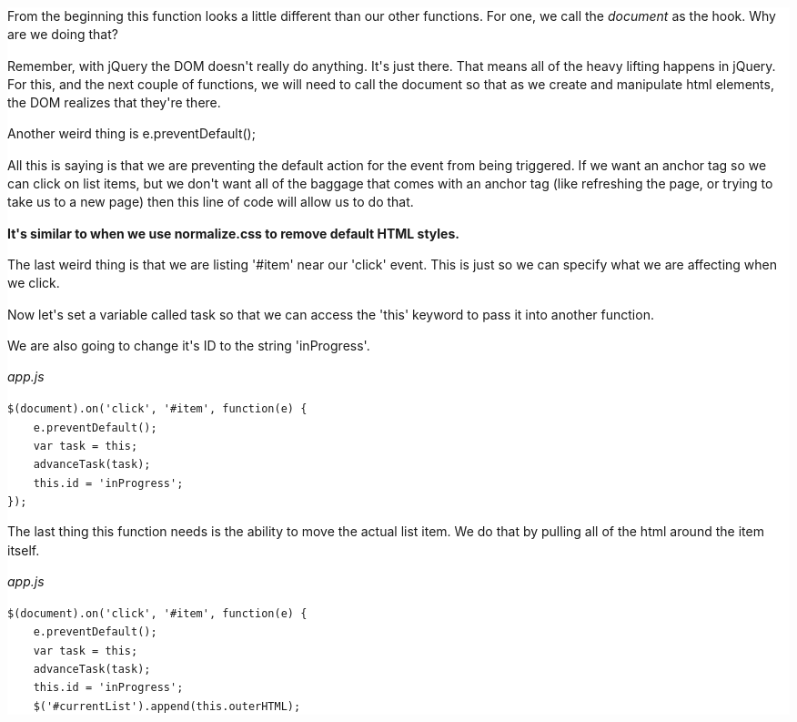 From the beginning this function looks a 
little different than our other functions.
 For one, we call the *document* as the hook. 
 Why are we doing that? 

Remember, with jQuery the DOM doesn't 
really do anything. It's just there. That 
means all of the heavy lifting happens in
 jQuery. For this, and the next couple of 
 functions, we will need to call the document 
 so that as we create and manipulate html
  elements, the DOM realizes that they're there. 

Another weird thing is e.preventDefault(); 

All this is saying is that we are preventing the 
default action for the event from being triggered. 
If we want an anchor tag so we can click on list 
items, but we don't want all of the baggage that 
comes with an anchor tag (like refreshing the page,
 or trying to take us to a new page) then this line
  of code will allow us to do that. 

**It's similar to when we use normalize.css to 
remove default HTML styles.**

The last weird thing is that we are listing 
'#item' near our 'click' event. This is just so 
we can specify what we are affecting when we click. 

Now let's set a variable called task so that we 
can access the 'this' keyword to pass it into another function.

We are also going to change it's ID to the string 'inProgress'. 

*app.js*

	$(document).on('click', '#item', function(e) {
		e.preventDefault();
        var task = this;		
        advanceTask(task);
        this.id = 'inProgress';
	});


The last thing this function needs is the ability
 to move the actual list item. We do that by pulling 
 all of the html around the item itself.

*app.js*

	$(document).on('click', '#item', function(e) {
		e.preventDefault();
        var task = this;		
        advanceTask(task);
        this.id = 'inProgress';
        $('#currentList').append(this.outerHTML);
